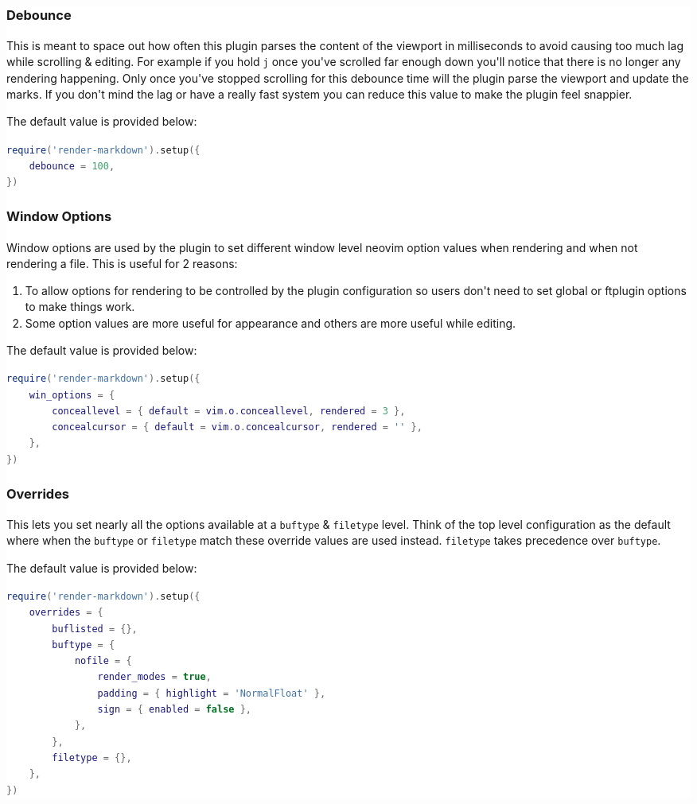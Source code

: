 ### Debounce

This is meant to space out how often this plugin parses the content of the viewport
in milliseconds to avoid causing too much lag while scrolling & editing. For example
if you hold `j` once you've scrolled far enough down you'll notice that there is
no longer any rendering happening. Only once you've stopped scrolling for this debounce
time will the plugin parse the viewport and update the marks. If you don't mind the
lag or have a really fast system you can reduce this value to make the plugin feel
snappier.

The default value is provided below:

```lua
require('render-markdown').setup({
    debounce = 100,
})
```

### Window Options

Window options are used by the plugin to set different window level neovim option
values when rendering and when not rendering a file. This is useful for 2 reasons:

1. To allow options for rendering to be controlled by the plugin configuration so
   users don't need to set global or ftplugin options to make things work.
2. Some option values are more useful for appearance and others are more useful
   while editing.

The default value is provided below:

```lua
require('render-markdown').setup({
    win_options = {
        conceallevel = { default = vim.o.conceallevel, rendered = 3 },
        concealcursor = { default = vim.o.concealcursor, rendered = '' },
    },
})
```

### Overrides

This lets you set nearly all the options available at a `buftype` & `filetype` level.
Think of the top level configuration as the default where when the `buftype` or `filetype`
match these override values are used instead. `filetype` takes precedence over `buftype`.

The default value is provided below:

```lua
require('render-markdown').setup({
    overrides = {
        buflisted = {},
        buftype = {
            nofile = {
                render_modes = true,
                padding = { highlight = 'NormalFloat' },
                sign = { enabled = false },
            },
        },
        filetype = {},
    },
})
```
